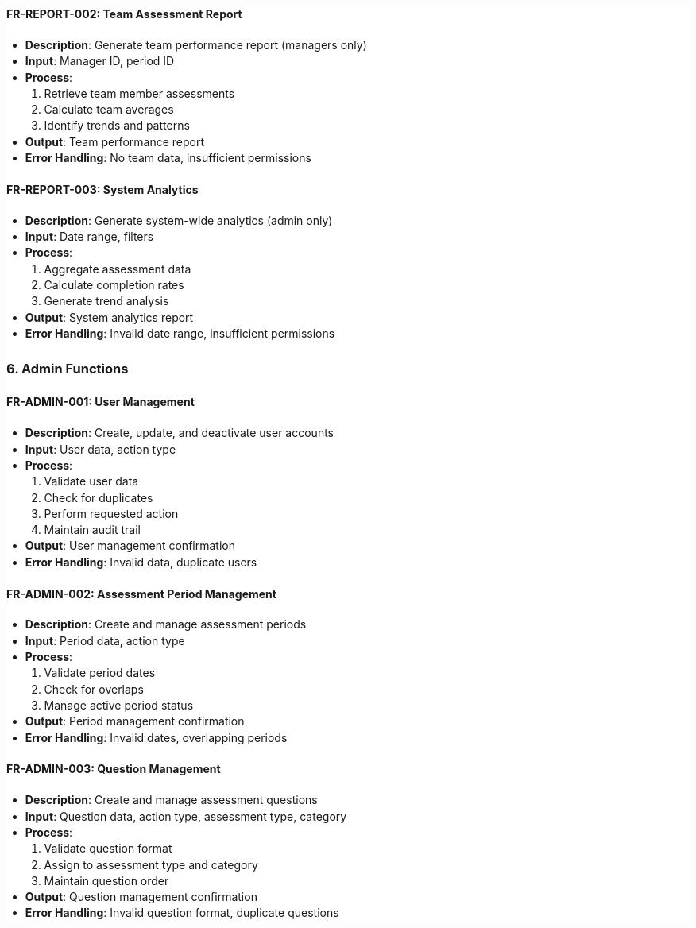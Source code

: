 #### **FR-REPORT-002: Team Assessment Report**
- **Description**: Generate team performance report (managers only)
- **Input**: Manager ID, period ID
- **Process**:
  1. Retrieve team member assessments
  2. Calculate team averages
  3. Identify trends and patterns
- **Output**: Team performance report
- **Error Handling**: No team data, insufficient permissions

#### **FR-REPORT-003: System Analytics**
- **Description**: Generate system-wide analytics (admin only)
- **Input**: Date range, filters
- **Process**:
  1. Aggregate assessment data
  2. Calculate completion rates
  3. Generate trend analysis
- **Output**: System analytics report
- **Error Handling**: Invalid date range, insufficient permissions

### **6. Admin Functions**

#### **FR-ADMIN-001: User Management**
- **Description**: Create, update, and deactivate user accounts
- **Input**: User data, action type
- **Process**:
  1. Validate user data
  2. Check for duplicates
  3. Perform requested action
  4. Maintain audit trail
- **Output**: User management confirmation
- **Error Handling**: Invalid data, duplicate users

#### **FR-ADMIN-002: Assessment Period Management**
- **Description**: Create and manage assessment periods
- **Input**: Period data, action type
- **Process**:
  1. Validate period dates
  2. Check for overlaps
  3. Manage active period status
- **Output**: Period management confirmation
- **Error Handling**: Invalid dates, overlapping periods

#### **FR-ADMIN-003: Question Management**
- **Description**: Create and manage assessment questions
- **Input**: Question data, action type, assessment type, category
- **Process**:
  1. Validate question format
  2. Assign to assessment type and category
  3. Maintain question order
- **Output**: Question management confirmation
- **Error Handling**: Invalid question format, duplicate questions
